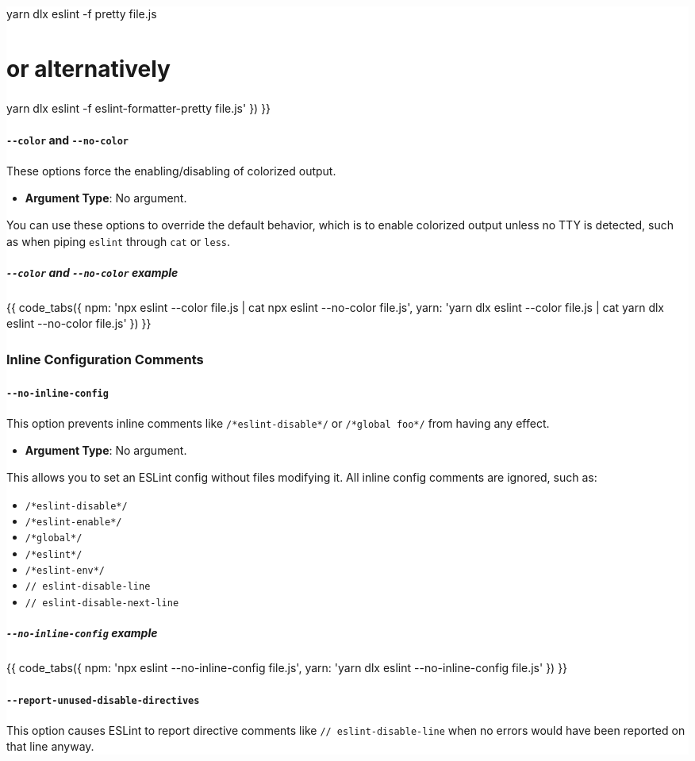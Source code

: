 yarn dlx eslint -f pretty file.js

# or alternatively

yarn dlx eslint -f eslint-formatter-pretty file.js'
}) }}

#### `--color` and `--no-color`

These options force the enabling/disabling of colorized output.

* **Argument Type**: No argument.

You can use these options to override the default behavior, which is to enable colorized output unless no TTY is detected, such as when piping `eslint` through `cat` or `less`.

##### `--color` and `--no-color` example

{{ code_tabs({
    npm: 'npx eslint --color file.js | cat
npx eslint --no-color file.js',
    yarn: 'yarn dlx eslint --color file.js | cat
yarn dlx eslint --no-color file.js'
}) }}

### Inline Configuration Comments

#### `--no-inline-config`

This option prevents inline comments like `/*eslint-disable*/` or
`/*global foo*/` from having any effect.

* **Argument Type**: No argument.

This allows you to set an ESLint config without files modifying it. All inline config comments are ignored, such as:

* `/*eslint-disable*/`
* `/*eslint-enable*/`
* `/*global*/`
* `/*eslint*/`
* `/*eslint-env*/`
* `// eslint-disable-line`
* `// eslint-disable-next-line`

##### `--no-inline-config` example

{{ code_tabs({
    npm: 'npx eslint --no-inline-config file.js',
    yarn: 'yarn dlx eslint --no-inline-config file.js'
}) }}

#### `--report-unused-disable-directives`

This option causes ESLint to report directive comments like `// eslint-disable-line` when no errors would have been reported on that line anyway.
